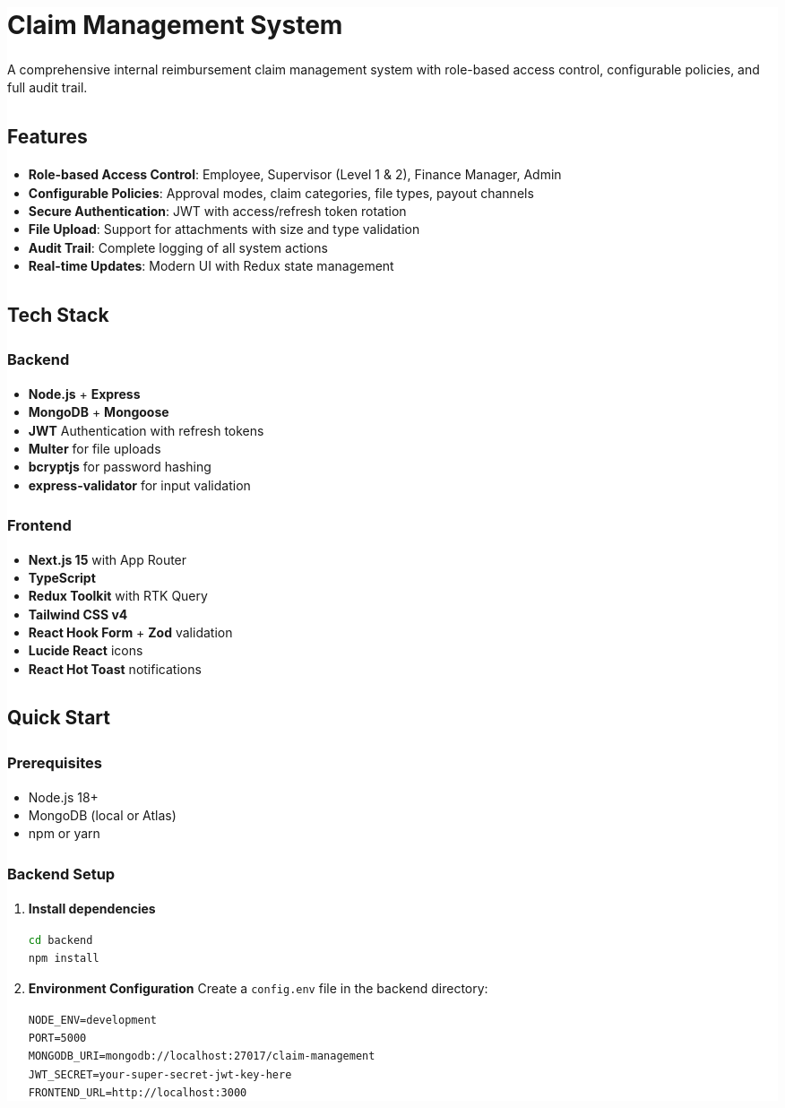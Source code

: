 # Claim Management System

A comprehensive internal reimbursement claim management system with role-based access control, configurable policies, and full audit trail.

## Features

- **Role-based Access Control**: Employee, Supervisor (Level 1 & 2), Finance Manager, Admin
- **Configurable Policies**: Approval modes, claim categories, file types, payout channels
- **Secure Authentication**: JWT with access/refresh token rotation
- **File Upload**: Support for attachments with size and type validation
- **Audit Trail**: Complete logging of all system actions
- **Real-time Updates**: Modern UI with Redux state management

## Tech Stack

### Backend
- **Node.js** + **Express**
- **MongoDB** + **Mongoose**
- **JWT** Authentication with refresh tokens
- **Multer** for file uploads
- **bcryptjs** for password hashing
- **express-validator** for input validation

### Frontend
- **Next.js 15** with App Router
- **TypeScript**
- **Redux Toolkit** with RTK Query
- **Tailwind CSS v4**
- **React Hook Form** + **Zod** validation
- **Lucide React** icons
- **React Hot Toast** notifications

## Quick Start

### Prerequisites
- Node.js 18+ 
- MongoDB (local or Atlas)
- npm or yarn

### Backend Setup

1. **Install dependencies**
   ```bash
   cd backend
   npm install
   ```

2. **Environment Configuration**
   Create a `config.env` file in the backend directory:
   ```env
   NODE_ENV=development
   PORT=5000
   MONGODB_URI=mongodb://localhost:27017/claim-management
   JWT_SECRET=your-super-secret-jwt-key-here
   FRONTEND_URL=http://localhost:3000
   ```
